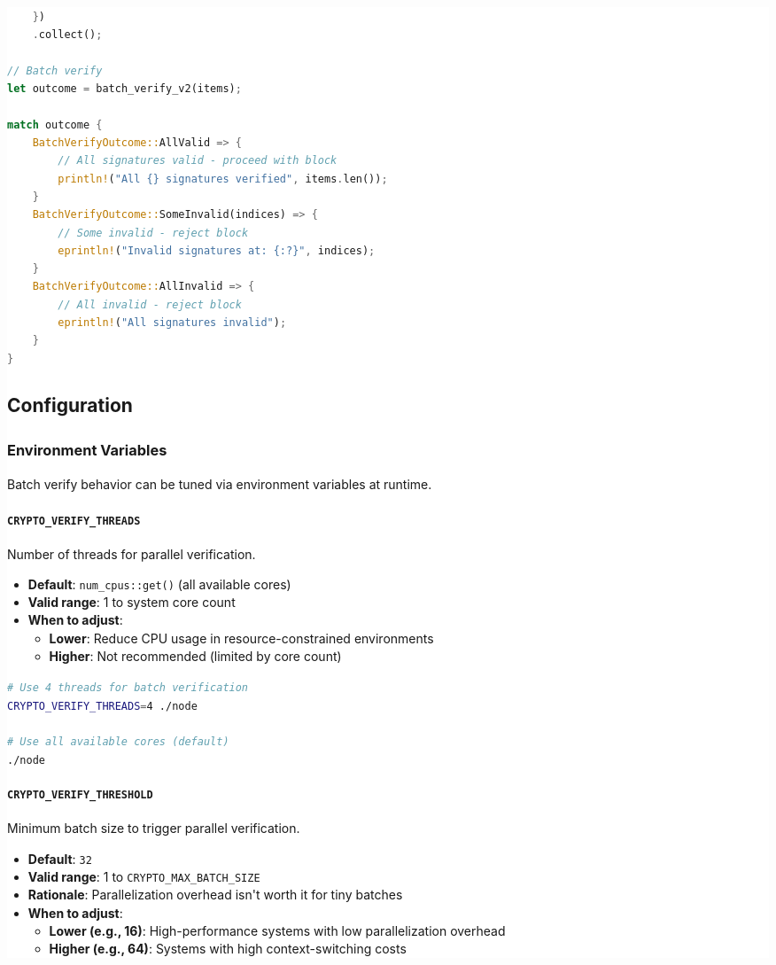 ```rust
    })
    .collect();

// Batch verify
let outcome = batch_verify_v2(items);

match outcome {
    BatchVerifyOutcome::AllValid => {
        // All signatures valid - proceed with block
        println!("All {} signatures verified", items.len());
    }
    BatchVerifyOutcome::SomeInvalid(indices) => {
        // Some invalid - reject block
        eprintln!("Invalid signatures at: {:?}", indices);
    }
    BatchVerifyOutcome::AllInvalid => {
        // All invalid - reject block
        eprintln!("All signatures invalid");
    }
}
```

## Configuration

### Environment Variables

Batch verify behavior can be tuned via environment variables at runtime.

#### `CRYPTO_VERIFY_THREADS`

Number of threads for parallel verification.

- **Default**: `num_cpus::get()` (all available cores)
- **Valid range**: 1 to system core count
- **When to adjust**:
  - **Lower**: Reduce CPU usage in resource-constrained environments
  - **Higher**: Not recommended (limited by core count)

```bash
# Use 4 threads for batch verification
CRYPTO_VERIFY_THREADS=4 ./node

# Use all available cores (default)
./node
```

#### `CRYPTO_VERIFY_THRESHOLD`

Minimum batch size to trigger parallel verification.

- **Default**: `32`
- **Valid range**: 1 to `CRYPTO_MAX_BATCH_SIZE`
- **Rationale**: Parallelization overhead isn't worth it for tiny batches
- **When to adjust**:
  - **Lower (e.g., 16)**: High-performance systems with low parallelization overhead
  - **Higher (e.g., 64)**: Systems with high context-switching costs
